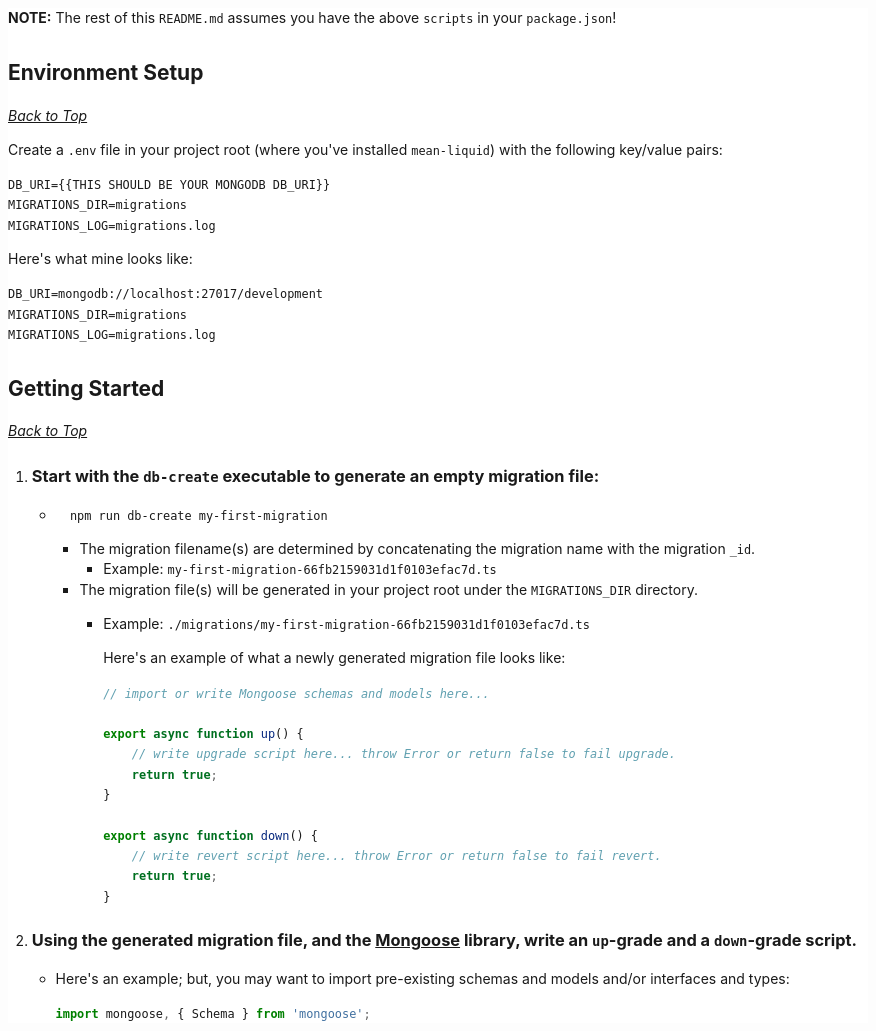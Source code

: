 **NOTE:** The rest of this `README.md` assumes you have the above `scripts` in your `package.json`!

## Environment Setup
_[Back to Top](#mean-liquid)_

Create a `.env` file in your project root (where you've installed `mean-liquid`) with the following key/value pairs:
```env
DB_URI={{THIS SHOULD BE YOUR MONGODB DB_URI}}
MIGRATIONS_DIR=migrations
MIGRATIONS_LOG=migrations.log
```
Here's what mine looks like:
```env
DB_URI=mongodb://localhost:27017/development
MIGRATIONS_DIR=migrations
MIGRATIONS_LOG=migrations.log
```


## Getting Started
_[Back to Top](#mean-liquid)_

1. ### Start with the `db-create` executable to generate an empty migration file:
    - ```bash
        npm run db-create my-first-migration
        ```
        - The migration filename(s) are determined by concatenating the migration name with the migration `_id`.
            - Example: `my-first-migration-66fb2159031d1f0103efac7d.ts`
        - The migration file(s) will be generated in your project root under the `MIGRATIONS_DIR` directory.
            - Example: `./migrations/my-first-migration-66fb2159031d1f0103efac7d.ts`

                Here's an example of what a newly generated migration file looks like:
                ```ts
                // import or write Mongoose schemas and models here...

                export async function up() {
                    // write upgrade script here... throw Error or return false to fail upgrade.
                    return true;
                }

                export async function down() {
                    // write revert script here... throw Error or return false to fail revert.
                    return true;
                }
                ```

1. ### Using the generated migration file, and the [Mongoose] library, write an `up`-grade and a `down`-grade script.
    - Here's an example; but, you may want to import pre-existing schemas and models and/or interfaces and types:
        ```ts
        import mongoose, { Schema } from 'mongoose';


[Liquibase]: https://www.npmjs.com/package/liquibase
[MongoDB]: https://www.mongodb.com/
[Mongoose]: https://www.npmjs.com/package/mongoose